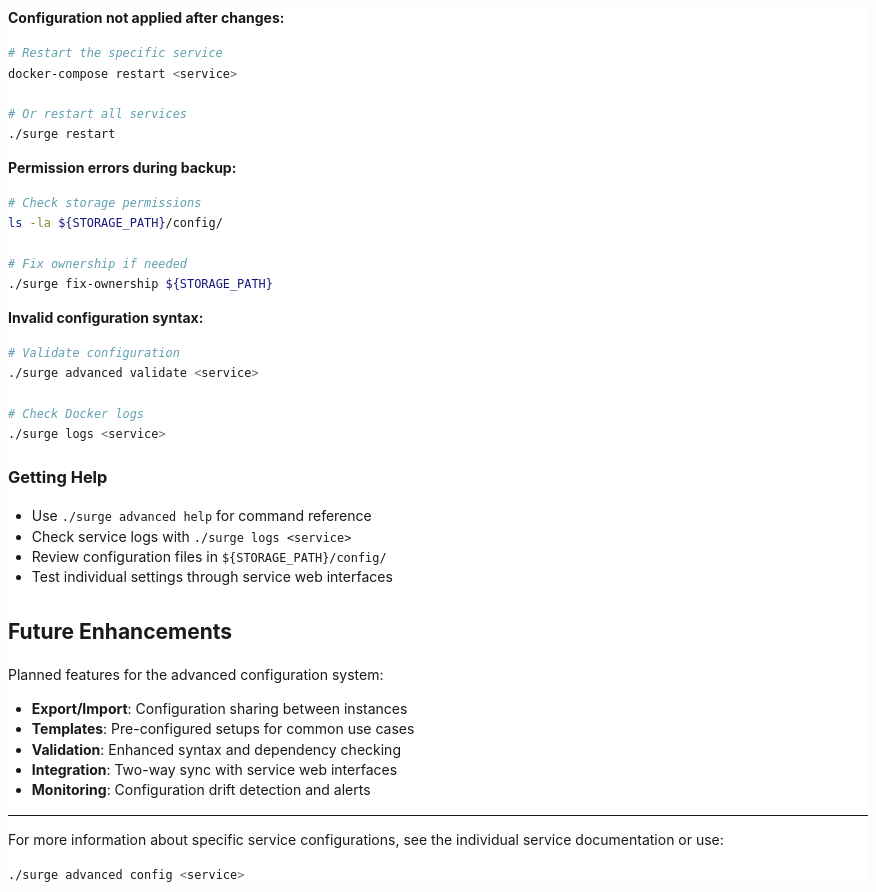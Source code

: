 **Configuration not applied after changes:**
```bash
# Restart the specific service
docker-compose restart <service>

# Or restart all services
./surge restart
```

**Permission errors during backup:**
```bash
# Check storage permissions
ls -la ${STORAGE_PATH}/config/

# Fix ownership if needed
./surge fix-ownership ${STORAGE_PATH}
```

**Invalid configuration syntax:**
```bash
# Validate configuration
./surge advanced validate <service>

# Check Docker logs
./surge logs <service>
```

### Getting Help

- Use `./surge advanced help` for command reference
- Check service logs with `./surge logs <service>`
- Review configuration files in `${STORAGE_PATH}/config/`
- Test individual settings through service web interfaces

## Future Enhancements

Planned features for the advanced configuration system:

- **Export/Import**: Configuration sharing between instances
- **Templates**: Pre-configured setups for common use cases
- **Validation**: Enhanced syntax and dependency checking
- **Integration**: Two-way sync with service web interfaces
- **Monitoring**: Configuration drift detection and alerts

---

For more information about specific service configurations, see the individual service documentation or use:

```bash
./surge advanced config <service>
```
